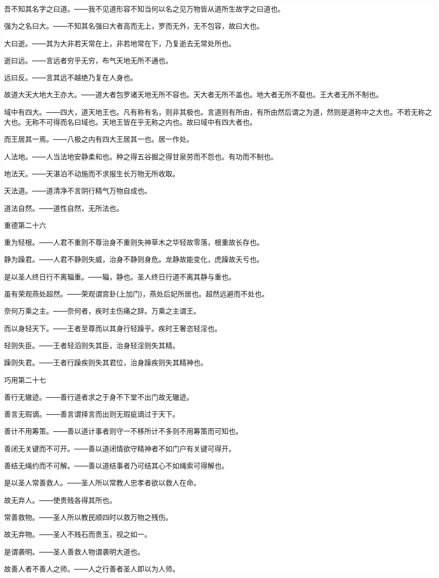 吾不知其名字之曰道。――我不见道形容不知当何以名之见万物皆从道所生故字之曰道也。  

强为之名曰大。――不知其名强曰大者高而无上，罗而无外，无不包容，故曰大也。  

大曰逝。――其为大非若天常在上，非若地常在下，乃复逝去无常处所也。  

逝曰远。――言远者穷乎无穷，布气天地无所不通也。  

远曰反。――言其远不越绝乃复在人身也。  

故道大天大地大王亦大。――道大者包罗诸天地无所不容也。天大者无所不盖也。地大者无所不载也。王大者无所不制也。  

域中有四大。――四大，道天地王也。凡有称有名，则非其极也。言道则有所由，有所由然后谓之为道，然则是道称中之大也。不若无称之大也。无称不可得而名曰域也。天地王皆在乎无称之内也。故曰域中有四大者也。  

而王居其一焉。――八极之内有四大王居其一也。居一作处。  

人法地。――人当法地安静柔和也。种之得五谷掘之得甘泉劳而不怨也。有功而不制也。  

地法天。――天湛泊不动施而不求报生长万物无所收取。  

天法道。――道清净不言阴行精气万物自成也。  

道法自然。――道性自然，无所法也。  

重德第二十六  

重为轻根。――人君不重则不尊治身不重则失神草木之华轻故零落，根重故长存也。  

静为躁君。――人君不静则失威，治身不静则身危。龙静故能变化，虎躁故夭亏也。  

是以圣人终日行不离辎重。――辎，静也。圣人终日行道不离其静与重也。  

虽有荣观燕处超然。――荣观谓宫卦(上加门)，燕处后妃所居也。超然远避而不处也。  

奈何万乘之主。――奈何者，疾时主伤痛之辞。万乘之主谓王。  

而以身轻天下。――王者至尊而以其身行轻躁乎。疾时王奢恣轻淫也。  

轻则失臣。――王者轻滔则失其臣，治身轻淫则失其精。  

躁则失君。――王者行躁疾则失其君位，治身躁疾则失其精神也。  

巧用第二十七  

善行无辙迹。――善行道者求之于身不下堂不出门故无辙迹。  

善言无瑕谪。――善言谓择言而出则无瑕疵谪过于天下。  

善计不用筹策。――善以道计事者则守一不移所计不多则不用筹策而可知也。  

善闭无关键而不可开。――善以道闭情欲守精神者不如门户有关键可得开。  

善结无绳约而不可解。――善以道结事者乃可结其心不如绳索可得解也。  

是以圣人常善救人。――圣人所以常教人忠孝者欲以救人在命。  

故无弃人。――使贵贱各得其所也。  

常善救物。――圣人所以教民顺四时以救万物之残伤。  

故无弃物。――圣人不贱石而贵玉，视之如一。  

是谓袭明。――圣人善救人物谓袭明大道也。  

故善人者不善人之师。――人之行善者圣人即以为人师。  
